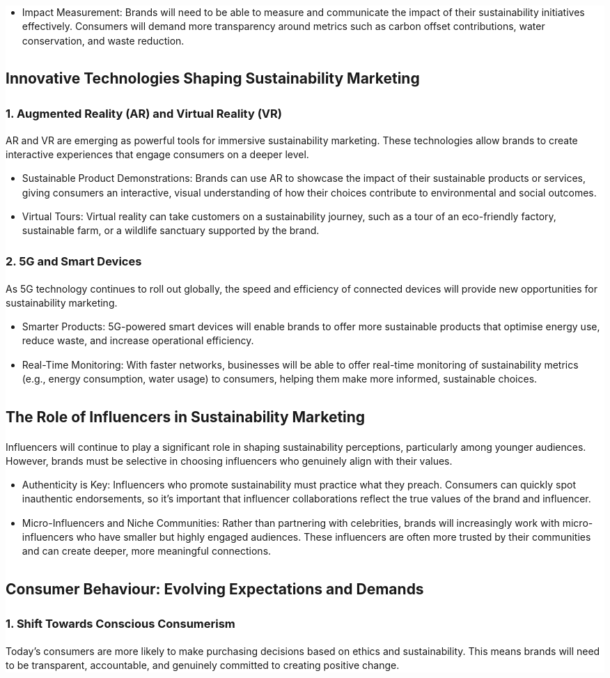 - Impact Measurement: Brands will need to be able to measure and communicate the impact of their sustainability initiatives effectively. Consumers will demand more transparency around metrics such as carbon offset contributions, water conservation, and waste reduction.



## Innovative Technologies Shaping Sustainability Marketing

### 1. Augmented Reality (AR) and Virtual Reality (VR)

AR and VR are emerging as powerful tools for immersive sustainability marketing. These technologies allow brands to create interactive experiences that engage consumers on a deeper level.

- Sustainable Product Demonstrations: Brands can use AR to showcase the impact of their sustainable products or services, giving consumers an interactive, visual understanding of how their choices contribute to environmental and social outcomes.

- Virtual Tours: Virtual reality can take customers on a sustainability journey, such as a tour of an eco-friendly factory, sustainable farm, or a wildlife sanctuary supported by the brand.

### 2. 5G and Smart Devices

As 5G technology continues to roll out globally, the speed and efficiency of connected devices will provide new opportunities for sustainability marketing.

- Smarter Products: 5G-powered smart devices will enable brands to offer more sustainable products that optimise energy use, reduce waste, and increase operational efficiency.

- Real-Time Monitoring: With faster networks, businesses will be able to offer real-time monitoring of sustainability metrics (e.g., energy consumption, water usage) to consumers, helping them make more informed, sustainable choices.



## The Role of Influencers in Sustainability Marketing

Influencers will continue to play a significant role in shaping sustainability perceptions, particularly among younger audiences. However, brands must be selective in choosing influencers who genuinely align with their values.

- Authenticity is Key: Influencers who promote sustainability must practice what they preach. Consumers can quickly spot inauthentic endorsements, so it’s important that influencer collaborations reflect the true values of the brand and influencer.

- Micro-Influencers and Niche Communities: Rather than partnering with celebrities, brands will increasingly work with micro-influencers who have smaller but highly engaged audiences. These influencers are often more trusted by their communities and can create deeper, more meaningful connections.



## Consumer Behaviour: Evolving Expectations and Demands

### 1. Shift Towards Conscious Consumerism

Today’s consumers are more likely to make purchasing decisions based on ethics and sustainability. This means brands will need to be transparent, accountable, and genuinely committed to creating positive change.
